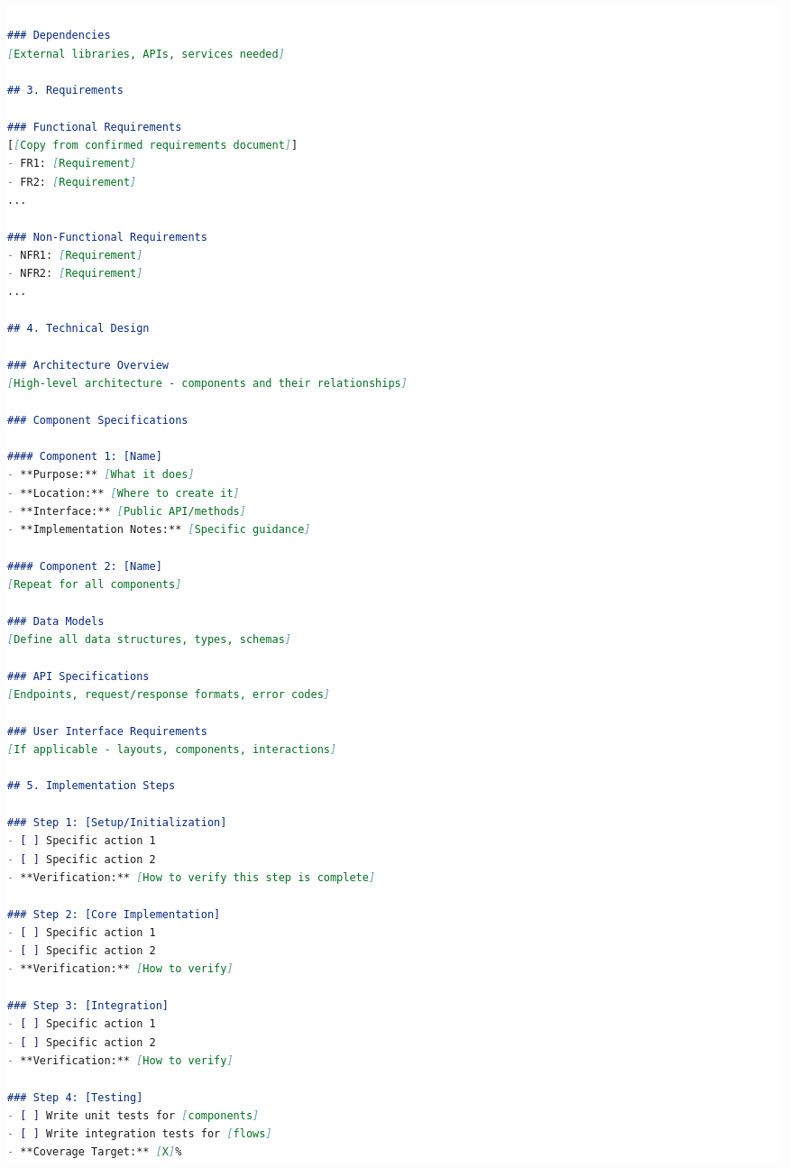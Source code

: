 ```markdown

### Dependencies
[External libraries, APIs, services needed]

## 3. Requirements

### Functional Requirements
[[Copy from confirmed requirements document]]
- FR1: [Requirement]
- FR2: [Requirement]
...

### Non-Functional Requirements
- NFR1: [Requirement]
- NFR2: [Requirement]
...

## 4. Technical Design

### Architecture Overview
[High-level architecture - components and their relationships]

### Component Specifications

#### Component 1: [Name]
- **Purpose:** [What it does]
- **Location:** [Where to create it]
- **Interface:** [Public API/methods]
- **Implementation Notes:** [Specific guidance]

#### Component 2: [Name]
[Repeat for all components]

### Data Models
[Define all data structures, types, schemas]

### API Specifications
[Endpoints, request/response formats, error codes]

### User Interface Requirements
[If applicable - layouts, components, interactions]

## 5. Implementation Steps

### Step 1: [Setup/Initialization]
- [ ] Specific action 1
- [ ] Specific action 2
- **Verification:** [How to verify this step is complete]

### Step 2: [Core Implementation]
- [ ] Specific action 1
- [ ] Specific action 2
- **Verification:** [How to verify]

### Step 3: [Integration]
- [ ] Specific action 1
- [ ] Specific action 2
- **Verification:** [How to verify]

### Step 4: [Testing]
- [ ] Write unit tests for [components]
- [ ] Write integration tests for [flows]
- **Coverage Target:** [X]%
```